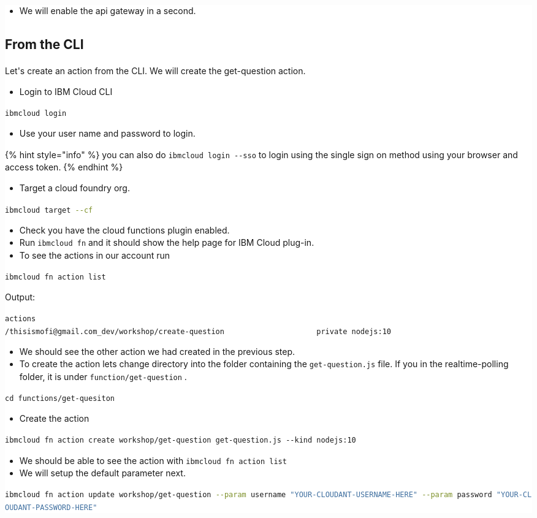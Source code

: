 * We will enable the api gateway in a second.

## From the CLI

Let's create an action from the CLI. We will create the get-question action.

* Login to IBM Cloud CLI

```bash
ibmcloud login
```

* Use your user name and password to login.

{% hint style="info" %}
you can also do `ibmcloud login --sso` to login using the single sign on method using your browser and access token.
{% endhint %}

* Target a cloud foundry org.

```bash
ibmcloud target --cf
```

* Check you have the cloud functions plugin enabled.
* Run `ibmcloud fn` and it should show the help page for IBM Cloud plug-in.
* To see the actions in our account run

```bash
ibmcloud fn action list
```

Output:

```text
actions
/thisismofi@gmail.com_dev/workshop/create-question                     private nodejs:10
```

* We should see the other action we had created in the previous step.
* To create the action lets change directory into the folder containing the `get-question.js` file. If you in the realtime-polling folder, it is under `function/get-question` . 

```text
cd functions/get-quesiton
```

* Create the action

```text
ibmcloud fn action create workshop/get-question get-question.js --kind nodejs:10
```

* We should be able to see the action with `ibmcloud fn action list` 
* We will setup the default parameter next.

```bash
ibmcloud fn action update workshop/get-question --param username "YOUR-CLOUDANT-USERNAME-HERE" --param password "YOUR-CLOUDANT-PASSWORD-HERE"
```
